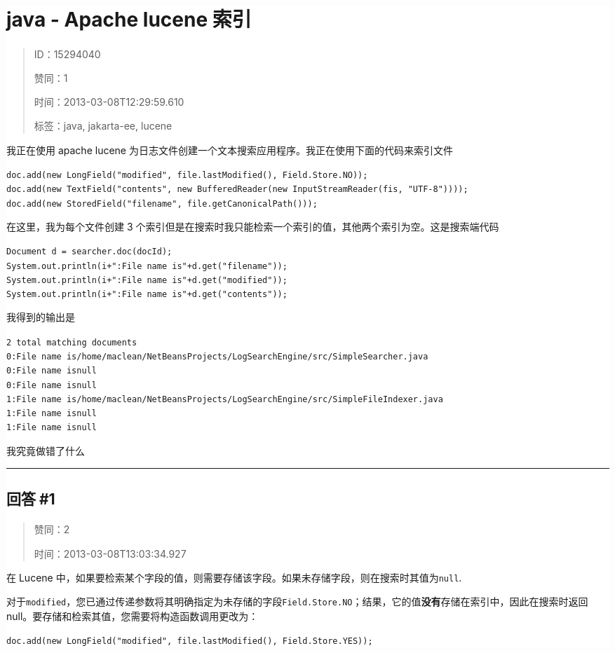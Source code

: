 # java - Apache lucene 索引

> ID：15294040
> 
> 赞同：1
> 
> 时间：2013-03-08T12:29:59.610
> 
> 标签：java, jakarta-ee, lucene

我正在使用 apache lucene 为日志文件创建一个文本搜索应用程序。我正在使用下面的代码来索引文件

```
doc.add(new LongField("modified", file.lastModified(), Field.Store.NO));
doc.add(new TextField("contents", new BufferedReader(new InputStreamReader(fis, "UTF-8"))));
doc.add(new StoredField("filename", file.getCanonicalPath())); 
```

在这里，我为每个文件创建 3 个索引但是在搜索时我只能检索一个索引的值，其他两个索引为空。这是搜索端代码

```
Document d = searcher.doc(docId);
System.out.println(i+":File name is"+d.get("filename"));
System.out.println(i+":File name is"+d.get("modified"));
System.out.println(i+":File name is"+d.get("contents")); 
```

我得到的输出是

```
2 total matching documents
0:File name is/home/maclean/NetBeansProjects/LogSearchEngine/src/SimpleSearcher.java
0:File name isnull
0:File name isnull
1:File name is/home/maclean/NetBeansProjects/LogSearchEngine/src/SimpleFileIndexer.java
1:File name isnull
1:File name isnull 
```

我究竟做错了什么

* * *

## 回答 #1

> 赞同：2
> 
> 时间：2013-03-08T13:03:34.927

在 Lucene 中，如果要检索某个字段的值，则需要存储该字段。如果未存储字段，则在搜索时其值为`null`.

对于`modified`，您已通过传递参数将其明确指定为未存储的字段`Field.Store.NO`；结果，它的值**没有**存储在索引中，因此在搜索时返回 null。要存储和检索其值，您需要将构造函数调用更改为：

```
doc.add(new LongField("modified", file.lastModified(), Field.Store.YES)); 
```
